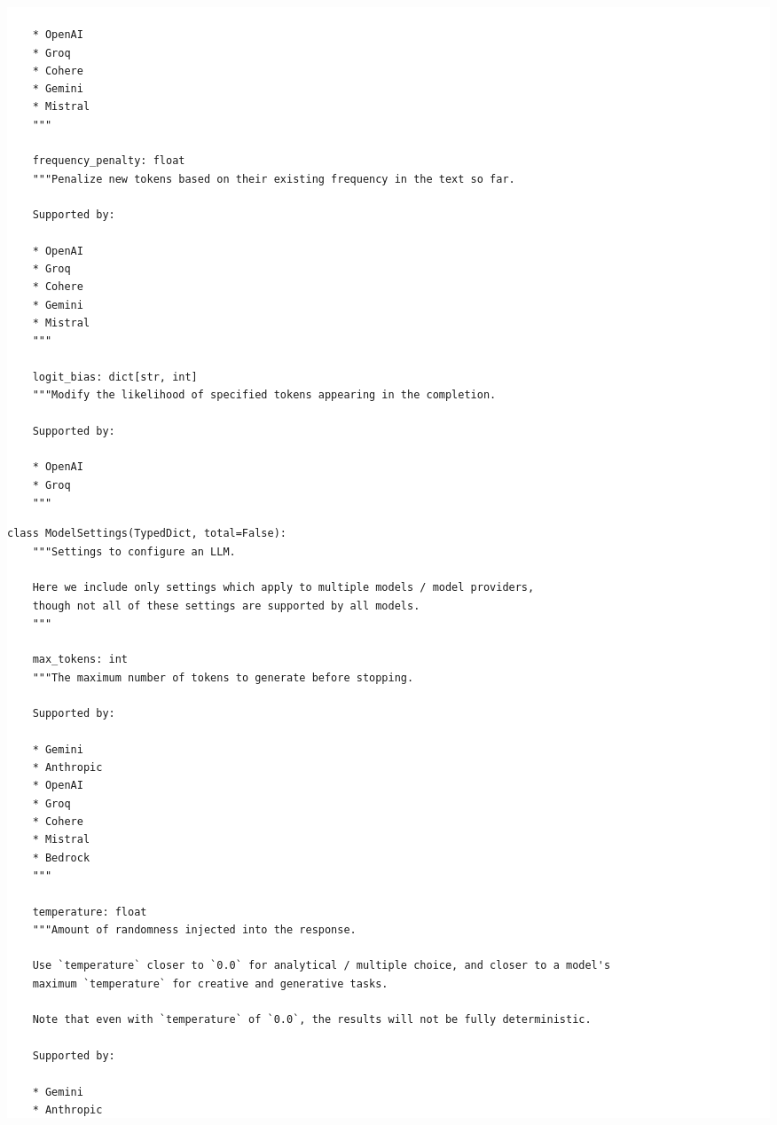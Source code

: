 ```

    * OpenAI
    * Groq
    * Cohere
    * Gemini
    * Mistral
    """

    frequency_penalty: float
    """Penalize new tokens based on their existing frequency in the text so far.

    Supported by:

    * OpenAI
    * Groq
    * Cohere
    * Gemini
    * Mistral
    """

    logit_bias: dict[str, int]
    """Modify the likelihood of specified tokens appearing in the completion.

    Supported by:

    * OpenAI
    * Groq
    """
```

```
class ModelSettings(TypedDict, total=False):
    """Settings to configure an LLM.

    Here we include only settings which apply to multiple models / model providers,
    though not all of these settings are supported by all models.
    """

    max_tokens: int
    """The maximum number of tokens to generate before stopping.

    Supported by:

    * Gemini
    * Anthropic
    * OpenAI
    * Groq
    * Cohere
    * Mistral
    * Bedrock
    """

    temperature: float
    """Amount of randomness injected into the response.

    Use `temperature` closer to `0.0` for analytical / multiple choice, and closer to a model's
    maximum `temperature` for creative and generative tasks.

    Note that even with `temperature` of `0.0`, the results will not be fully deterministic.

    Supported by:

    * Gemini
    * Anthropic
```